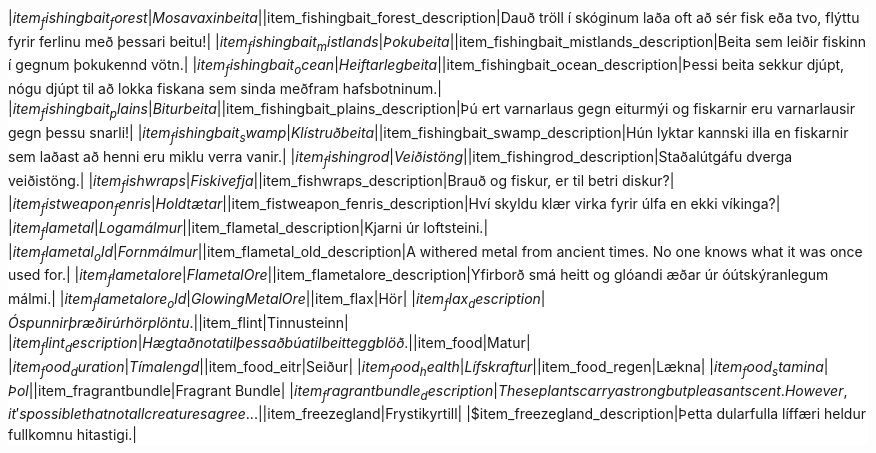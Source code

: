 |$item_fishingbait_forest|Mosavaxin beita|
|$item_fishingbait_forest_description|Dauð tröll í skóginum laða oft að sér fisk eða tvo, flýttu fyrir ferlinu með þessari beitu!|
|$item_fishingbait_mistlands|Þokubeita|
|$item_fishingbait_mistlands_description|Beita sem leiðir fiskinn í gegnum þokukennd vötn.|
|$item_fishingbait_ocean|Heiftarleg beita|
|$item_fishingbait_ocean_description|Þessi beita sekkur djúpt, nógu djúpt til að lokka fiskana sem sinda meðfram hafsbotninum.|
|$item_fishingbait_plains|Bitur beita|
|$item_fishingbait_plains_description|Þú ert varnarlaus gegn eiturmýi og fiskarnir eru varnarlausir gegn þessu snarli!|
|$item_fishingbait_swamp|Klístruð beita|
|$item_fishingbait_swamp_description|Hún lyktar kannski illa en fiskarnir sem laðast að henni eru miklu verra vanir.|
|$item_fishingrod|Veiðistöng|
|$item_fishingrod_description|Staðalútgáfu dverga veiðistöng.|
|$item_fishwraps|Fiskivefja|
|$item_fishwraps_description|Brauð og fiskur, er til betri diskur?|
|$item_fistweapon_fenris|Holdtætar|
|$item_fistweapon_fenris_description|Hví skyldu klær virka fyrir úlfa en ekki víkinga?|
|$item_flametal|Logamálmur|
|$item_flametal_description|Kjarni úr loftsteini.|
|$item_flametal_old|Forn málmur|
|$item_flametal_old_description|A withered metal from ancient times. No one knows what it was once used for.|
|$item_flametalore|Flametal Ore|
|$item_flametalore_description|Yfirborð smá heitt og glóandi æðar úr óútskýranlegum málmi.|
|$item_flametalore_old|Glowing Metal Ore|
|$item_flax|Hör|
|$item_flax_description|Óspunnir þræðir úr hörplöntu.|
|$item_flint|Tinnusteinn|
|$item_flint_description|Hægt að nota til þess að búa til beitt eggblöð.|
|$item_food|Matur|
|$item_food_duration|Tímalengd|
|$item_food_eitr|Seiður|
|$item_food_health|Lífskraftur|
|$item_food_regen|Lækna|
|$item_food_stamina|Þol|
|$item_fragrantbundle|Fragrant Bundle|
|$item_fragrantbundle_description|These plants carry a strong but pleasant scent. However, it's possible that not all creatures agree...|
|$item_freezegland|Frystikyrtill|
|$item_freezegland_description|Þetta dularfulla líffæri heldur fullkomnu hitastigi.|